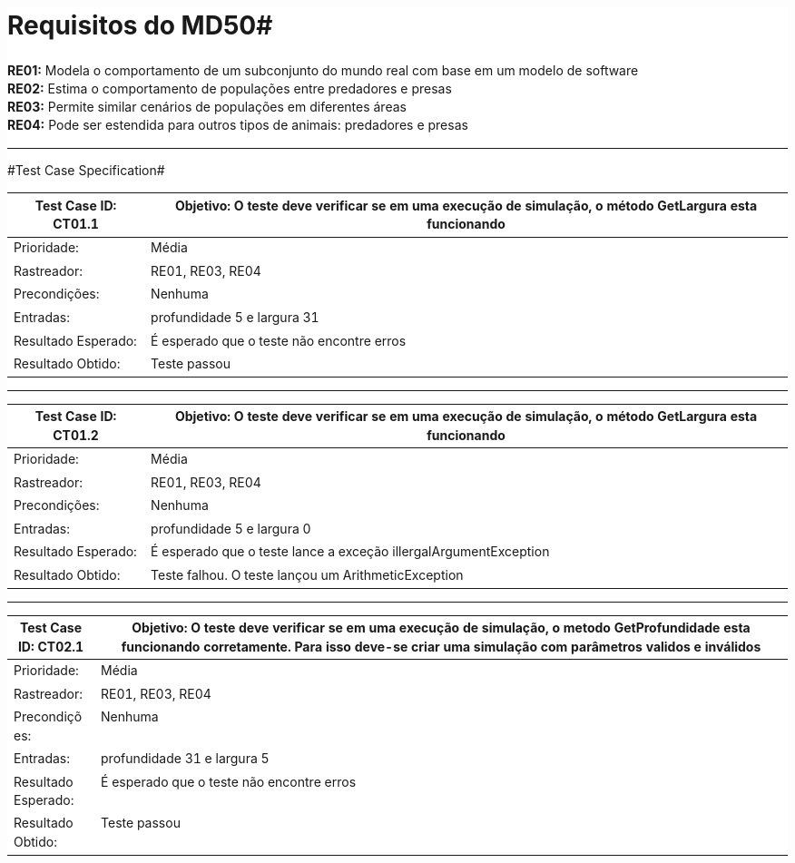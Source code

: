 # Requisitos do MD50#

**RE01:** Modela o comportamento de um subconjunto do mundo real com base em um modelo de software                                    
**RE02:** Estima o comportamento de populações entre predadores e presas                                             
**RE03:** Permite similar cenários de populações em diferentes áreas                                           
**RE04:** Pode ser estendida para outros tipos de animais: predadores e presas                                           
            
***
         
#Test Case Specification#
          
| Test Case ID: CT01.1   	| Objetivo: O teste deve verificar se em uma execução de simulação, o método GetLargura esta funcionando 	|
|---------------------	|-----------	|
| Prioridade:         	|    Média     	|
| Rastreador:         	|  RE01, RE03, RE04         	|
| Precondições:       	|    Nenhuma        	|
| Entradas:             | profundidade 5 e largura 31            |
| Resultado Esperado: 	| É esperado que o teste não encontre erros     	|
| Resultado Obtido:  	| Teste passou    	|


***

| Test Case ID: CT01.2  	| Objetivo: O teste deve verificar se em uma execução de simulação, o método GetLargura esta funcionando 	|
|---------------------	|-----------	|
| Prioridade:         	|    Média     	|
| Rastreador:         	|  RE01, RE03, RE04         	|
| Precondições:       	|    Nenhuma        	|
| Entradas:             | profundidade 5 e largura 0 	         |
| Resultado Esperado: 	| É esperado que o teste lance a exceção illergalArgumentException     	|
| Resultado Obtido:  	| Teste falhou. O teste lançou um ArithmeticException    	|


***

| Test Case ID:  CT02.1      	| Objetivo: 	O teste deve verificar se em uma execução de simulação, o metodo GetProfundidade esta funcionando corretamente. Para isso deve-se criar uma simulação com parâmetros validos e inválidos|
|---------------------	|-----------	|
| Prioridade:         	|       Média    	|
| Rastreador:         	|   RE01, RE03, RE04         	|
| Precondições:       	|        Nenhuma   	|
| Entradas:             |   profundidade 31 e largura 5 	            |
| Resultado Esperado: 	|   É esperado que o teste não encontre erros        	|
| Resultado Obtido:  	| Teste passou    	|

